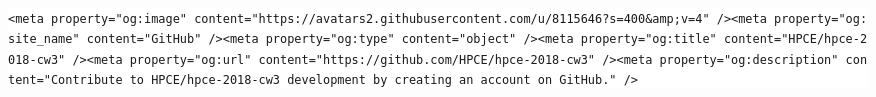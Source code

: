 





<!DOCTYPE html>
<html lang="en">
  <head>
    <meta charset="utf-8">
  <link rel="dns-prefetch" href="https://github.githubassets.com">
  <link rel="dns-prefetch" href="https://avatars0.githubusercontent.com">
  <link rel="dns-prefetch" href="https://avatars1.githubusercontent.com">
  <link rel="dns-prefetch" href="https://avatars2.githubusercontent.com">
  <link rel="dns-prefetch" href="https://avatars3.githubusercontent.com">
  <link rel="dns-prefetch" href="https://github-cloud.s3.amazonaws.com">
  <link rel="dns-prefetch" href="https://user-images.githubusercontent.com/">



  <link crossorigin="anonymous" media="all" integrity="sha512-pWLt6abkYhNeAHaDrPVG0yXCtIGRuCkwSUqQpsyN6smAIpIt+Iuq2IZKmoH9l3Cy/9ZnjvVrFZnvFFjGiqE3EA==" rel="stylesheet" href="https://github.githubassets.com/assets/frameworks-a3b8a10d4a9e37a78f033ef4a4f525f5.css" />
  <link crossorigin="anonymous" media="all" integrity="sha512-rKfY0i2mZNv0BG7UyrzAdcm8GXBGHIB0y/hugtNxVUpHP41KoUR1CRRiR7eTvDuRDLF+x8P9fEsP7yxQwO464Q==" rel="stylesheet" href="https://github.githubassets.com/assets/github-aa5c2f579992daf0b40c175aabf01dfb.css" />
  
  
  
  
  

  <meta name="viewport" content="width=device-width">
  
  <title>hpce-2018-cw3/readme.md at master · HPCE/hpce-2018-cw3</title>
    <meta name="description" content="Contribute to HPCE/hpce-2018-cw3 development by creating an account on GitHub.">
    <link rel="search" type="application/opensearchdescription+xml" href="/opensearch.xml" title="GitHub">
  <link rel="fluid-icon" href="https://github.com/fluidicon.png" title="GitHub">
  <meta property="fb:app_id" content="1401488693436528">

    
    <meta property="og:image" content="https://avatars2.githubusercontent.com/u/8115646?s=400&amp;v=4" /><meta property="og:site_name" content="GitHub" /><meta property="og:type" content="object" /><meta property="og:title" content="HPCE/hpce-2018-cw3" /><meta property="og:url" content="https://github.com/HPCE/hpce-2018-cw3" /><meta property="og:description" content="Contribute to HPCE/hpce-2018-cw3 development by creating an account on GitHub." />

  <link rel="assets" href="https://github.githubassets.com/">
  <link rel="web-socket" href="wss://live.github.com/_sockets/VjI6MzYzNTQ1MTAxOjU2NDhlMDc2ZjE0YzFjOTJmZTRkNmQ2MzBjYTU0NjQxODNmNzhmYWQ0OTI2ZTExMjkyNzUxY2I2ZWE2YmZkNWU=--1aeaf520ba3a41a86f134679ad8399a74d572f5f">
  <meta name="pjax-timeout" content="1000">
  <link rel="sudo-modal" href="/sessions/sudo_modal">
  <meta name="request-id" content="E558:2CDAA:3D7A648:5D6EA52:5C5ECADF" data-pjax-transient>


  

  <meta name="selected-link" value="repo_source" data-pjax-transient>
